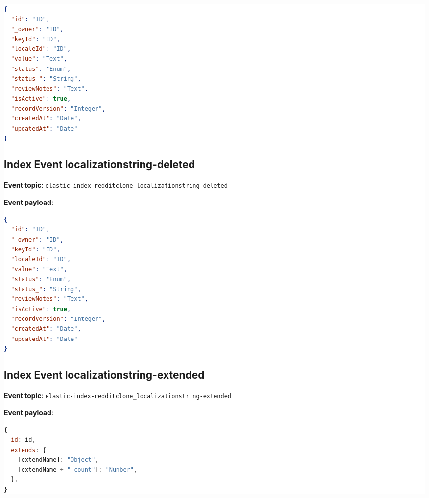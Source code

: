```json
{
  "id": "ID",
  "_owner": "ID",
  "keyId": "ID",
  "localeId": "ID",
  "value": "Text",
  "status": "Enum",
  "status_": "String",
  "reviewNotes": "Text",
  "isActive": true,
  "recordVersion": "Integer",
  "createdAt": "Date",
  "updatedAt": "Date"
}
```

## Index Event localizationstring-deleted

**Event topic**: `elastic-index-redditclone_localizationstring-deleted`

**Event payload**:

```json
{
  "id": "ID",
  "_owner": "ID",
  "keyId": "ID",
  "localeId": "ID",
  "value": "Text",
  "status": "Enum",
  "status_": "String",
  "reviewNotes": "Text",
  "isActive": true,
  "recordVersion": "Integer",
  "createdAt": "Date",
  "updatedAt": "Date"
}
```

## Index Event localizationstring-extended

**Event topic**: `elastic-index-redditclone_localizationstring-extended`

**Event payload**:

```js
{
  id: id,
  extends: {
    [extendName]: "Object",
    [extendName + "_count"]: "Number",
  },
}
```
